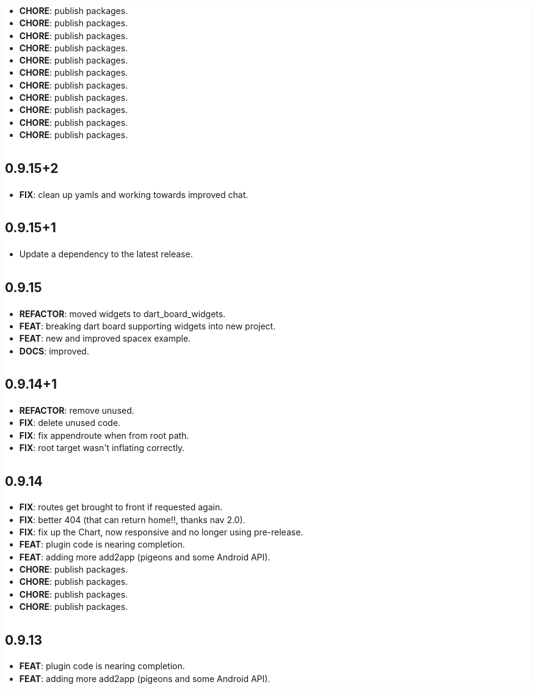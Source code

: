  - **CHORE**: publish packages.
 - **CHORE**: publish packages.
 - **CHORE**: publish packages.
 - **CHORE**: publish packages.
 - **CHORE**: publish packages.
 - **CHORE**: publish packages.
 - **CHORE**: publish packages.
 - **CHORE**: publish packages.
 - **CHORE**: publish packages.
 - **CHORE**: publish packages.
 - **CHORE**: publish packages.

## 0.9.15+2

 - **FIX**: clean up yamls and working towards improved chat.

## 0.9.15+1

 - Update a dependency to the latest release.

## 0.9.15

 - **REFACTOR**: moved widgets to dart_board_widgets.
 - **FEAT**: breaking dart board supporting widgets into new project.
 - **FEAT**: new and improved spacex example.
 - **DOCS**: improved.

## 0.9.14+1

 - **REFACTOR**: remove unused.
 - **FIX**: delete unused code.
 - **FIX**: fix appendroute when from root path.
 - **FIX**: root target wasn't inflating correctly.

## 0.9.14

 - **FIX**: routes get brought to front if requested again.
 - **FIX**: better 404 (that can return home!!, thanks nav 2.0).
 - **FIX**: fix up the Chart, now responsive and no longer using pre-release.
 - **FEAT**: plugin code is nearing completion.
 - **FEAT**: adding more add2app (pigeons and some Android API).
 - **CHORE**: publish packages.
 - **CHORE**: publish packages.
 - **CHORE**: publish packages.
 - **CHORE**: publish packages.

## 0.9.13

 - **FEAT**: plugin code is nearing completion.
 - **FEAT**: adding more add2app (pigeons and some Android API).
